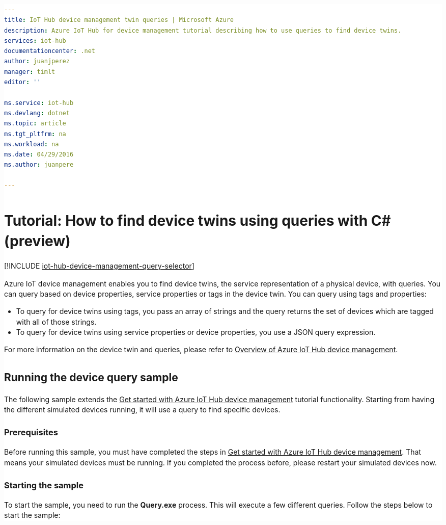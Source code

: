 ```yaml
---
title: IoT Hub device management twin queries | Microsoft Azure
description: Azure IoT Hub for device management tutorial describing how to use queries to find device twins.
services: iot-hub
documentationcenter: .net
author: juanjperez
manager: timlt
editor: ''

ms.service: iot-hub
ms.devlang: dotnet
ms.topic: article
ms.tgt_pltfrm: na
ms.workload: na
ms.date: 04/29/2016
ms.author: juanpere

---
```

# Tutorial: How to find device twins using queries with C# (preview)
[!INCLUDE [iot-hub-device-management-query-selector](../../includes/iot-hub-device-management-query-selector.md)]

Azure IoT device management enables you to find device twins, the service representation of a physical device, with queries. You can query based on device properties, service properties or tags in the device twin. You can query using tags and properties:

* To query for device twins using tags, you pass an array of strings and the query returns the set of devices which are tagged with all of those strings.
* To query for device twins using service properties or device properties, you use a JSON query expression.

For more information on the device twin and queries, please refer to [Overview of Azure IoT Hub device management][lnk-dm-overview].

## Running the device query sample
The following sample extends the [Get started with Azure IoT Hub device management][lnk-get-started] tutorial functionality. Starting from having the different simulated devices running, it will use a query to find specific devices.

### Prerequisites
Before running this sample, you must have completed the steps in [Get started with Azure IoT Hub device management][lnk-get-started]. That means your simulated devices must be running. If you completed the process before, please restart your simulated devices now.

### Starting the sample
To start the sample, you need to run the **Query.exe** process. This will execute a few different queries. Follow the steps below to start the sample:


[lnk-dm-overview]: iot-hub-device-management-overview.md
[lnk-get-started]: iot-hub-device-management-get-started.md
[lnk-twin-tutorial]: iot-hub-device-management-device-twin.md
[lnk-jobs-tutorial]: iot-hub-device-management-device-jobs.md
[lnk-query-spec]: https://github.com/Azure/azure-iot-sdks/blob/dmpreview/node/service/devdoc/query_expression_requirements.md
[lnk-query-samples]: https://github.com/Azure/azure-iot-sdks/blob/dmpreview/doc/get_started/dm_queries/query-samples.md
[lnk-tutorial-jobs]: iot-hub-device-management-device-jobs.md
[lnk-dm-gateway]: iot-hub-gateway-device-management.md
[lnk-library-c]: iot-hub-device-management-library.md
[lnk-design]: iot-hub-guidance.md
[lnk-devguide]: iot-hub-devguide.md
[lnk-gateway]: iot-hub-linux-gateway-sdk-simulated-device.md
[lnk-portal]: iot-hub-manage-through-portal.md